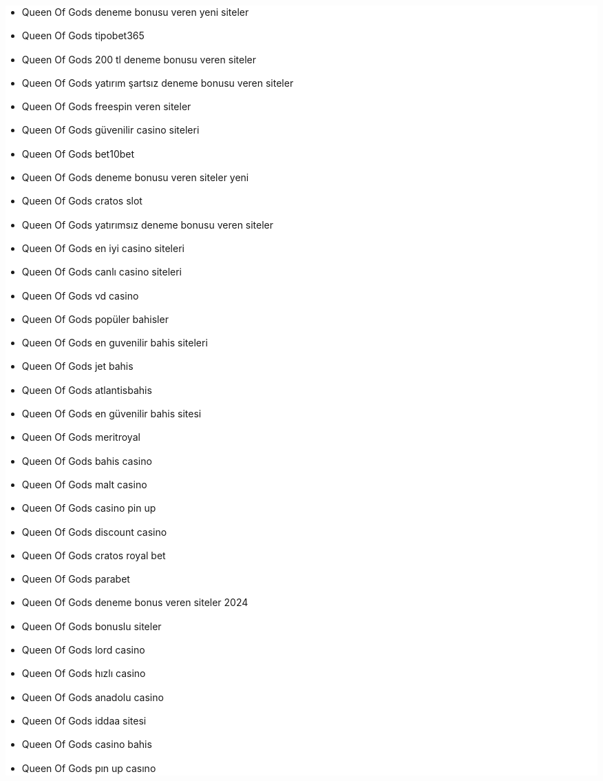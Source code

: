 - Queen Of Gods deneme bonusu veren yeni siteler

- Queen Of Gods tipobet365

- Queen Of Gods 200 tl deneme bonusu veren siteler

- Queen Of Gods yatırım şartsız deneme bonusu veren siteler

- Queen Of Gods freespin veren siteler

- Queen Of Gods güvenilir casino siteleri

- Queen Of Gods bet10bet

- Queen Of Gods deneme bonusu veren siteler yeni

- Queen Of Gods cratos slot

- Queen Of Gods yatırımsız deneme bonusu veren siteler

- Queen Of Gods en iyi casino siteleri

- Queen Of Gods canlı casino siteleri

- Queen Of Gods vd casino

- Queen Of Gods popüler bahisler

- Queen Of Gods en guvenilir bahis siteleri

- Queen Of Gods jet bahis

- Queen Of Gods atlantisbahis

- Queen Of Gods en güvenilir bahis sitesi

- Queen Of Gods meritroyal

- Queen Of Gods bahis casino

- Queen Of Gods malt casino

- Queen Of Gods casino pin up

- Queen Of Gods discount casino

- Queen Of Gods cratos royal bet

- Queen Of Gods parabet

- Queen Of Gods deneme bonus veren siteler 2024

- Queen Of Gods bonuslu siteler

- Queen Of Gods lord casino

- Queen Of Gods hızlı casino

- Queen Of Gods anadolu casino

- Queen Of Gods iddaa sitesi

- Queen Of Gods casino bahis

- Queen Of Gods pın up casıno
